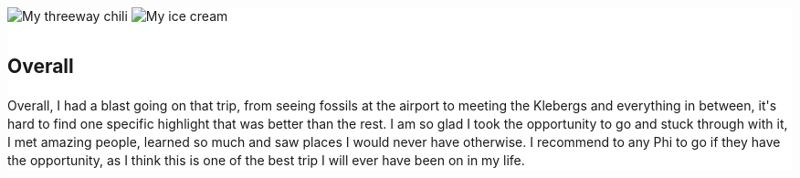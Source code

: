 <div class="flex flex-row items-center justify-center md:gap-6 flex-wrap">
  <img src="/pictures/posts/kleberg-institute-2024/chili.jpg" width="400" alt="My threeway chili" />
  <img src="/pictures/posts/kleberg-institute-2024/Ice_cream.jpg" width="400" alt="My ice cream" />
</div>

## Overall

Overall, I had a blast going on that trip, from seeing fossils at the airport
to meeting the Klebergs and everything in between, it's hard to find one
specific highlight that was better than the rest. I am so glad I took the
opportunity to go and stuck through with it, I met amazing people, learned so
much and saw places I would never have otherwise. I recommend to any Phi to
go if they have the opportunity, as I think this is one of the best trip I will
ever have been on in my life.
